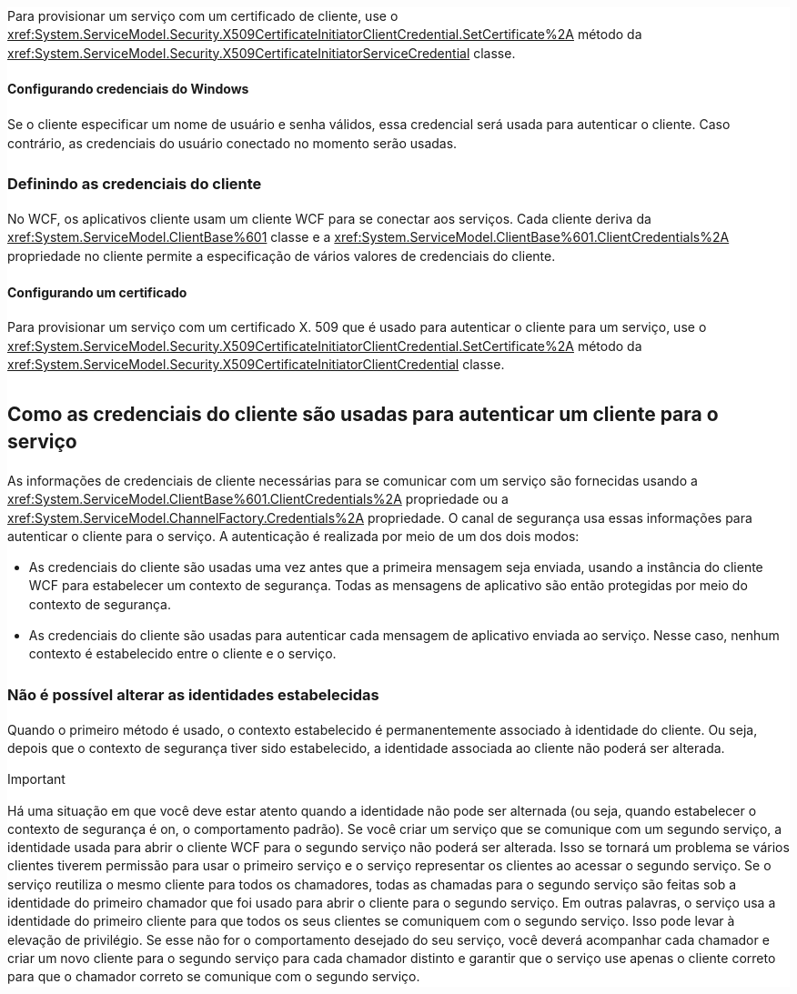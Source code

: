  Para provisionar um serviço com um certificado de cliente, use o <xref:System.ServiceModel.Security.X509CertificateInitiatorClientCredential.SetCertificate%2A> método da <xref:System.ServiceModel.Security.X509CertificateInitiatorServiceCredential> classe.  
  
#### <a name="setting-windows-credentials"></a>Configurando credenciais do Windows  

 Se o cliente especificar um nome de usuário e senha válidos, essa credencial será usada para autenticar o cliente. Caso contrário, as credenciais do usuário conectado no momento serão usadas.  
  
### <a name="setting-client-credentials"></a>Definindo as credenciais do cliente  

 No WCF, os aplicativos cliente usam um cliente WCF para se conectar aos serviços. Cada cliente deriva da <xref:System.ServiceModel.ClientBase%601> classe e a <xref:System.ServiceModel.ClientBase%601.ClientCredentials%2A> propriedade no cliente permite a especificação de vários valores de credenciais do cliente.  
  
#### <a name="setting-a-certificate"></a>Configurando um certificado  

 Para provisionar um serviço com um certificado X. 509 que é usado para autenticar o cliente para um serviço, use o <xref:System.ServiceModel.Security.X509CertificateInitiatorClientCredential.SetCertificate%2A> método da <xref:System.ServiceModel.Security.X509CertificateInitiatorClientCredential> classe.  
  
## <a name="how-client-credentials-are-used-to-authenticate-a-client-to-the-service"></a>Como as credenciais do cliente são usadas para autenticar um cliente para o serviço  

 As informações de credenciais de cliente necessárias para se comunicar com um serviço são fornecidas usando a <xref:System.ServiceModel.ClientBase%601.ClientCredentials%2A> propriedade ou a <xref:System.ServiceModel.ChannelFactory.Credentials%2A> propriedade. O canal de segurança usa essas informações para autenticar o cliente para o serviço. A autenticação é realizada por meio de um dos dois modos:  
  
- As credenciais do cliente são usadas uma vez antes que a primeira mensagem seja enviada, usando a instância do cliente WCF para estabelecer um contexto de segurança. Todas as mensagens de aplicativo são então protegidas por meio do contexto de segurança.  
  
- As credenciais do cliente são usadas para autenticar cada mensagem de aplicativo enviada ao serviço. Nesse caso, nenhum contexto é estabelecido entre o cliente e o serviço.  
  
### <a name="established-identities-cannot-be-changed"></a>Não é possível alterar as identidades estabelecidas  

 Quando o primeiro método é usado, o contexto estabelecido é permanentemente associado à identidade do cliente. Ou seja, depois que o contexto de segurança tiver sido estabelecido, a identidade associada ao cliente não poderá ser alterada.  
  
> [!IMPORTANT]
> Há uma situação em que você deve estar atento quando a identidade não pode ser alternada (ou seja, quando estabelecer o contexto de segurança é on, o comportamento padrão). Se você criar um serviço que se comunique com um segundo serviço, a identidade usada para abrir o cliente WCF para o segundo serviço não poderá ser alterada. Isso se tornará um problema se vários clientes tiverem permissão para usar o primeiro serviço e o serviço representar os clientes ao acessar o segundo serviço. Se o serviço reutiliza o mesmo cliente para todos os chamadores, todas as chamadas para o segundo serviço são feitas sob a identidade do primeiro chamador que foi usado para abrir o cliente para o segundo serviço. Em outras palavras, o serviço usa a identidade do primeiro cliente para que todos os seus clientes se comuniquem com o segundo serviço. Isso pode levar à elevação de privilégio. Se esse não for o comportamento desejado do seu serviço, você deverá acompanhar cada chamador e criar um novo cliente para o segundo serviço para cada chamador distinto e garantir que o serviço use apenas o cliente correto para que o chamador correto se comunique com o segundo serviço.  
  